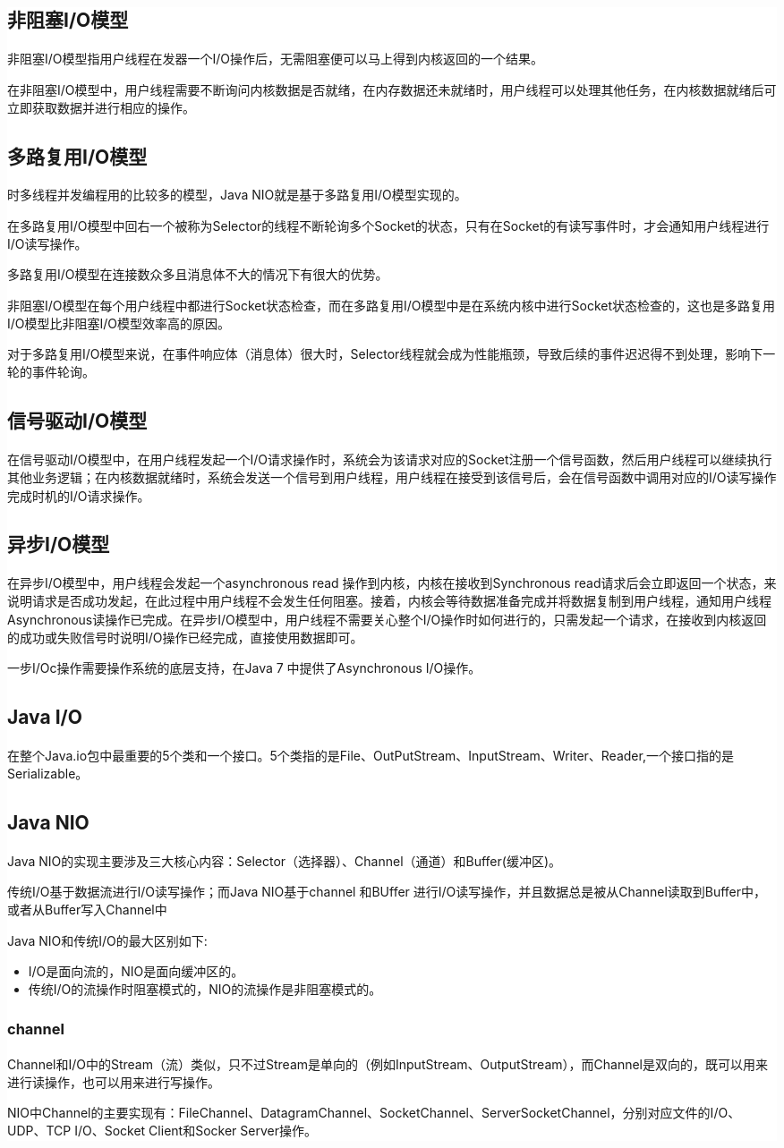 ## 非阻塞I/O模型
非阻塞I/O模型指用户线程在发器一个I/O操作后，无需阻塞便可以马上得到内核返回的一个结果。

在非阻塞I/O模型中，用户线程需要不断询问内核数据是否就绪，在内存数据还未就绪时，用户线程可以处理其他任务，在内核数据就绪后可立即获取数据并进行相应的操作。

## 多路复用I/O模型

时多线程并发编程用的比较多的模型，Java NIO就是基于多路复用I/O模型实现的。

在多路复用I/O模型中回右一个被称为Selector的线程不断轮询多个Socket的状态，只有在Socket的有读写事件时，才会通知用户线程进行I/O读写操作。

多路复用I/O模型在连接数众多且消息体不大的情况下有很大的优势。

非阻塞I/O模型在每个用户线程中都进行Socket状态检查，而在多路复用I/O模型中是在系统内核中进行Socket状态检查的，这也是多路复用I/O模型比非阻塞I/O模型效率高的原因。

对于多路复用I/O模型来说，在事件响应体（消息体）很大时，Selector线程就会成为性能瓶颈，导致后续的事件迟迟得不到处理，影响下一轮的事件轮询。

## 信号驱动I/O模型
在信号驱动I/O模型中，在用户线程发起一个I/O请求操作时，系统会为该请求对应的Socket注册一个信号函数，然后用户线程可以继续执行其他业务逻辑；在内核数据就绪时，系统会发送一个信号到用户线程，用户线程在接受到该信号后，会在信号函数中调用对应的I/O读写操作完成时机的I/O请求操作。

## 异步I/O模型

在异步I/O模型中，用户线程会发起一个asynchronous read 操作到内核，内核在接收到Synchronous read请求后会立即返回一个状态，来说明请求是否成功发起，在此过程中用户线程不会发生任何阻塞。接着，内核会等待数据准备完成并将数据复制到用户线程，通知用户线程Asynchronous读操作已完成。在异步I/O模型中，用户线程不需要关心整个I/O操作时如何进行的，只需发起一个请求，在接收到内核返回的成功或失败信号时说明I/O操作已经完成，直接使用数据即可。

一步I/Oc操作需要操作系统的底层支持，在Java 7 中提供了Asynchronous I/O操作。

## Java I/O

在整个Java.io包中最重要的5个类和一个接口。5个类指的是File、OutPutStream、InputStream、Writer、Reader,一个接口指的是Serializable。

## Java NIO
Java NIO的实现主要涉及三大核心内容：Selector（选择器）、Channel（通道）和Buffer(缓冲区)。

传统I/O基于数据流进行I/O读写操作；而Java NIO基于channel 和BUffer 进行I/O读写操作，并且数据总是被从Channel读取到Buffer中，或者从Buffer写入Channel中

Java NIO和传统I/O的最大区别如下:

- I/O是面向流的，NIO是面向缓冲区的。
- 传统I/O的流操作时阻塞模式的，NIO的流操作是非阻塞模式的。


### channel

Channel和I/O中的Stream（流）类似，只不过Stream是单向的（例如InputStream、OutputStream），而Channel是双向的，既可以用来进行读操作，也可以用来进行写操作。

NIO中Channel的主要实现有：FileChannel、DatagramChannel、SocketChannel、ServerSocketChannel，分别对应文件的I/O、UDP、TCP I/O、Socket Client和Socker Server操作。

